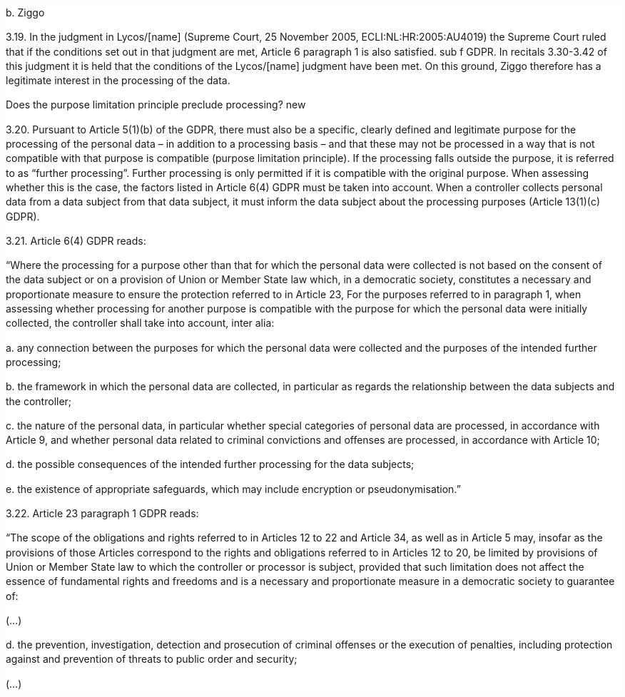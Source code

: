 b. Ziggo

3.19. In the judgment in Lycos/\[name\] (Supreme Court, 25 November 2005, ECLI:NL:HR:2005:AU4019) the Supreme Court ruled that if the conditions set out in that judgment are met, Article 6 paragraph 1 is also satisfied. sub f GDPR. In recitals 3.30-3.42 of this judgment it is held that the conditions of the Lycos/\[name\] judgment have been met. On this ground, Ziggo therefore has a legitimate interest in the processing of the data.

Does the purpose limitation principle preclude processing? new

3.20. Pursuant to Article 5(1)(b) of the GDPR, there must also be a specific, clearly defined and legitimate purpose for the processing of the personal data – in addition to a processing basis – and that these may not be processed in a way that is not compatible with that purpose is compatible (purpose limitation principle). If the processing falls outside the purpose, it is referred to as “further processing”. Further processing is only permitted if it is compatible with the original purpose. When assessing whether this is the case, the factors listed in Article 6(4) GDPR must be taken into account. When a controller collects personal data from a data subject from that data subject, it must inform the data subject about the processing purposes (Article 13(1)(c) GDPR).

3.21. Article 6(4) GDPR reads:

“Where the processing for a purpose other than that for which the personal data were collected is not based on the consent of the data subject or on a provision of Union or Member State law which, in a democratic society, constitutes a necessary and proportionate measure to ensure the protection referred to in Article 23, For the purposes referred to in paragraph 1, when assessing whether processing for another purpose is compatible with the purpose for which the personal data were initially collected, the controller shall take into account, inter alia:

a. any connection between the purposes for which the personal data were collected and the purposes of the intended further processing;

b. the framework in which the personal data are collected, in particular as regards the relationship between the data subjects and the controller;

c. the nature of the personal data, in particular whether special categories of personal data are processed, in accordance with Article 9, and whether personal data related to criminal convictions and offenses are processed, in accordance with Article 10;

d. the possible consequences of the intended further processing for the data subjects;

e. the existence of appropriate safeguards, which may include encryption or pseudonymisation.”

3.22. Article 23 paragraph 1 GDPR reads:

“The scope of the obligations and rights referred to in Articles 12 to 22 and Article 34, as well as in Article 5 may, insofar as the provisions of those Articles correspond to the rights and obligations referred to in Articles 12 to 20, be limited by provisions of Union or Member State law to which the controller or processor is subject, provided that such limitation does not affect the essence of fundamental rights and freedoms and is a necessary and proportionate measure in a democratic society to guarantee of:

(…)

d. the prevention, investigation, detection and prosecution of criminal offenses or the execution of penalties, including protection against and prevention of threats to public order and security;

(…)

